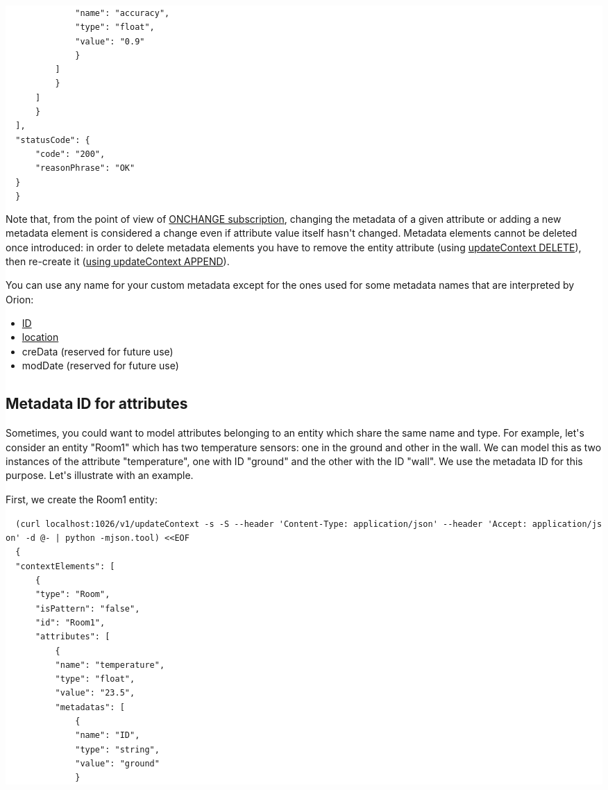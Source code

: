 				  "name": "accuracy",
				  "type": "float",
				  "value": "0.9"
			      }
			  ]
		      }
		  ]
	      }
	  ],
	  "statusCode": {
	      "code": "200",
	      "reasonPhrase": "OK"
	  }
      }

      
Note that, from the point of view of [ONCHANGE
subscription](walkthrough_apiv1.md#onchange), changing the metadata of a given
attribute or adding a new metadata element is considered a change even
if attribute value itself hasn't changed. Metadata elements cannot be
deleted once introduced: in order to delete metadata elements you have
to remove the entity attribute (using [updateContext
DELETE](append_and_delete.md#adding-and-removing-attributes-with-append-and-delete-in-updatecontext)),
then re-create it ([using updateContext
APPEND](append_and_delete.md#adding-and-removing-attributes-with-append-and-delete-in-updatecontext)).

You can use any name for your custom metadata except for the ones used
for some metadata names that are interpreted by Orion:

-   [ID](#Metadata_ID_for_attributes "wikilink")
-   [location](geolocation.md#Defining_location_attribute )
-   creData (reserved for future use)
-   modDate (reserved for future use)

## Metadata ID for attributes

Sometimes, you could want to model attributes belonging to an entity
which share the same name and type. For example, let's consider an
entity "Room1" which has two temperature sensors: one in the ground and
other in the wall. We can model this as two instances of the attribute
"temperature", one with ID "ground" and the other with the ID "wall". We
use the metadata ID for this purpose. Let's illustrate with an example.

First, we create the Room1 entity:

      (curl localhost:1026/v1/updateContext -s -S --header 'Content-Type: application/json' --header 'Accept: application/json' -d @- | python -mjson.tool) <<EOF
      {
	  "contextElements": [
	      {
		  "type": "Room",
		  "isPattern": "false",
		  "id": "Room1",
		  "attributes": [
		      {
			  "name": "temperature",
			  "type": "float",
			  "value": "23.5",
			  "metadatas": [
			      {
				  "name": "ID",
				  "type": "string",
				  "value": "ground"
			      }